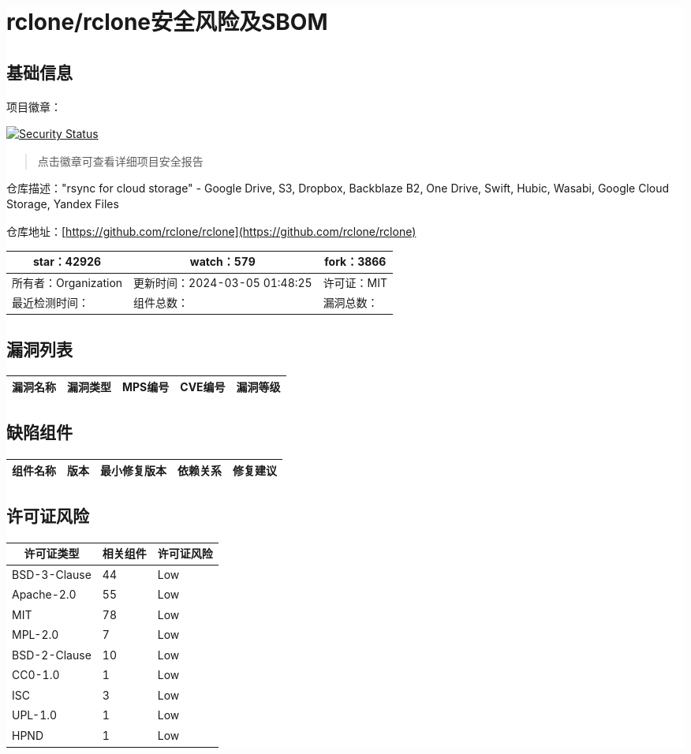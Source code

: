 # rclone/rclone安全风险及SBOM

## 基础信息

项目徽章：

[![Security Status](https://www.murphysec.com/platform3/v31/badge/1764719879689773056.svg)](https://www.murphysec.com/console/report/1697673316700831744/1764719879689773056)

> 点击徽章可查看详细项目安全报告

仓库描述："rsync for cloud storage" - Google Drive, S3, Dropbox, Backblaze B2, One Drive, Swift, Hubic, Wasabi, Google Cloud Storage, Yandex Files

仓库地址：[https://github.com/rclone/rclone](https://github.com/rclone/rclone)

| star：42926 | watch：579 | fork：3866 |
| ----------- | -------------- | ------------ |
| 所有者：Organization | 更新时间：2024-03-05 01:48:25 | 许可证：MIT |
| 最近检测时间： | 组件总数： | 漏洞总数： |




## 漏洞列表

| 漏洞名称 | 漏洞类型 | MPS编号 | CVE编号 | 漏洞等级 |
| ------- | ------ | ------- | ------ | ----- |





## 缺陷组件

| 组件名称 | 版本 | 最小修复版本 | 依赖关系 | 修复建议 |
| -------- | ---- | ------------ | -------- | -------- |





## 许可证风险

| 许可证类型 | 相关组件 | 许可证风险 |
| ---------- | -------- | ---------- |
|BSD-3-Clause|44|Low|
|Apache-2.0|55|Low|
|MIT|78|Low|
|MPL-2.0|7|Low|
|BSD-2-Clause|10|Low|
|CC0-1.0|1|Low|
|ISC|3|Low|
|UPL-1.0|1|Low|
|HPND|1|Low|
